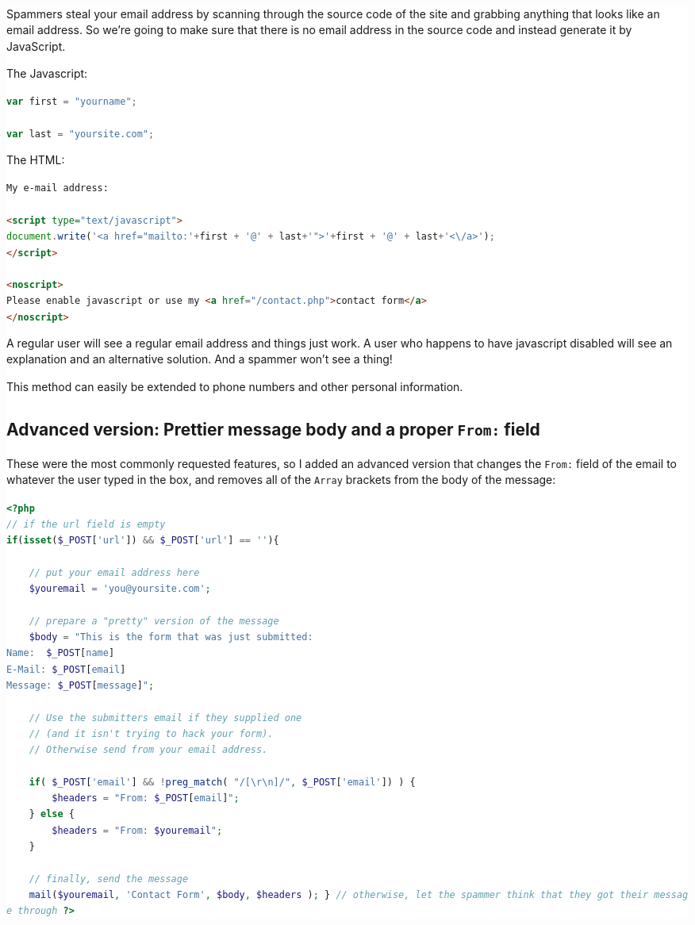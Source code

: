 Spammers steal your email address by scanning through the source code of the site and grabbing anything that looks like an email address. So we&#8217;re going to make sure that there is no email address in the source code and instead generate it by JavaScript.

The Javascript:

``` js
var first = "yourname";

var last = "yoursite.com";
```

The HTML:

``` html
My e-mail address:

<script type="text/javascript">
document.write('<a href="mailto:'+first + '@' + last+'">'+first + '@' + last+'<\/a>');
</script>

<noscript>
Please enable javascript or use my <a href="/contact.php">contact form</a>
</noscript>
```

A regular user will see a regular email address and things just work. A user who happens to have javascript disabled will see an explanation and an alternative solution. And a spammer won&#8217;t see a thing!

This method can easily be extended to phone numbers and other personal information.

## Advanced version: Prettier message body and a proper `From:` field

These were the most commonly requested features, so I added an advanced version that changes the `From:` field of the email to whatever the user typed in the box, and removes all of the `Array` brackets from the body of the message:

``` php
<?php 
// if the url field is empty 
if(isset($_POST['url']) && $_POST['url'] == ''){

 	// put your email address here 	
 	$youremail = 'you@yoursite.com';
 	
 	// prepare a "pretty" version of the message
 	$body = "This is the form that was just submitted: 	
Name:  $_POST[name]
E-Mail: $_POST[email]
Message: $_POST[message]"; 
 		
 	// Use the submitters email if they supplied one 	
 	// (and it isn't trying to hack your form). 	
 	// Otherwise send from your email address. 	
 	
 	if( $_POST['email'] && !preg_match( "/[\r\n]/", $_POST['email']) ) {
 		$headers = "From: $_POST[email]"; 	
 	} else {
 		$headers = "From: $youremail"; 
 	}
 	
 	// finally, send the message 	
 	mail($youremail, 'Contact Form', $body, $headers ); } // otherwise, let the spammer think that they got their message through ?>
```


 [1]: https://github.com/nfriedly/spam-free-php-contact-form/archive/master.zip
 [2]: https://github.com/nfriedly/spam-free-php-contact-form
 [3]: /